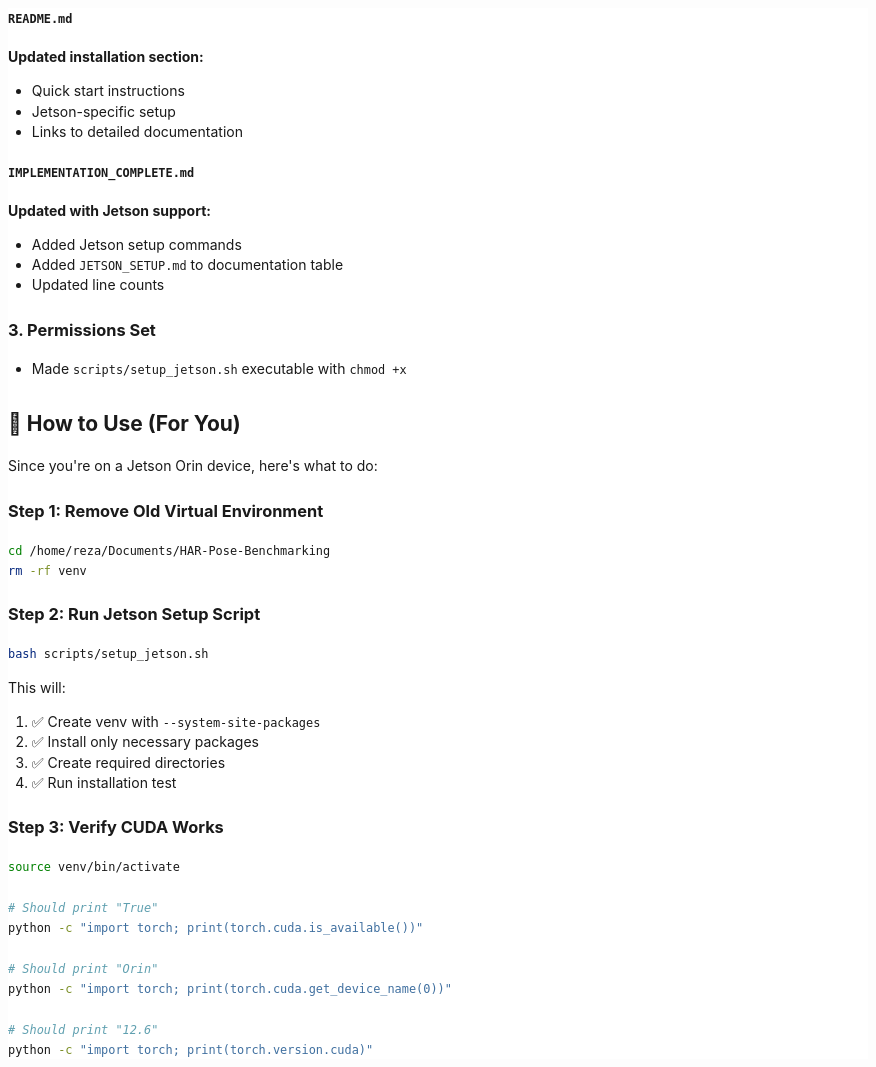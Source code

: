 #### `README.md`
**Updated installation section:**
- Quick start instructions
- Jetson-specific setup
- Links to detailed documentation

#### `IMPLEMENTATION_COMPLETE.md`
**Updated with Jetson support:**
- Added Jetson setup commands
- Added `JETSON_SETUP.md` to documentation table
- Updated line counts

### 3. Permissions Set

- Made `scripts/setup_jetson.sh` executable with `chmod +x`

## 🎯 How to Use (For You)

Since you're on a Jetson Orin device, here's what to do:

### Step 1: Remove Old Virtual Environment

```bash
cd /home/reza/Documents/HAR-Pose-Benchmarking
rm -rf venv
```

### Step 2: Run Jetson Setup Script

```bash
bash scripts/setup_jetson.sh
```

This will:
1. ✅ Create venv with `--system-site-packages`
2. ✅ Install only necessary packages
3. ✅ Create required directories
4. ✅ Run installation test

### Step 3: Verify CUDA Works

```bash
source venv/bin/activate

# Should print "True"
python -c "import torch; print(torch.cuda.is_available())"

# Should print "Orin"
python -c "import torch; print(torch.cuda.get_device_name(0))"

# Should print "12.6"
python -c "import torch; print(torch.version.cuda)"
```
